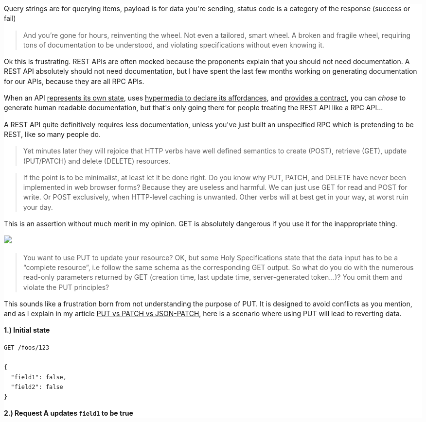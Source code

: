 Query strings are for querying items, payload is for data you're sending, status code is a category of the response (success or fail)

> And you’re gone for hours, reinventing the wheel. Not even a tailored, smart wheel. A broken and fragile wheel, requiring tons of documentation to be understood, and violating specifications without even knowing it.

Ok this is frustrating. REST APIs are often mocked because the proponents explain that you should not need documentation. A REST API absolutely should not need documentation, but I have spent the last few months working on generating documentation for our APIs, because  they are all RPC APIs.

When an API [represents its own state](https://blog.apisyouwonthate.com/representing-state-in-rest-and-graphql-9194b291d127), uses [hypermedia to declare its affordances](http://www.ustream.tv/recorded/102891495?utm_content=buffer4016f&utm_medium=social&utm_source=twitter.com&utm_campaign=buffer), and [provides a contract](https://blog.apisyouwonthate.com/guessing-api-contracts-ac1b7eaebced), you can _chose_ to generate human readable documentation, but that's only going there for people treating the REST API like a RPC API...

A REST API quite definitively requires less documentation, unless you've just built an unspecified RPC which is pretending to be REST, like so many people do.

> Yet minutes later they will rejoice that HTTP verbs have well defined semantics to create (POST), retrieve (GET), update (PUT/PATCH) and delete (DELETE) resources.

> If the point is to be minimalist, at least let it be done right. Do you know why PUT, PATCH, and DELETE have never been implemented in web browser forms? Because they are useless and harmful. We can just use GET for read and POST for write. Or POST exclusively, when HTTP-level caching is unwanted. Other verbs will at best get in your way, at worst ruin your day.

This is an assertion without much merit in my opinion. GET is absolutely dangerous if you use it for the inappropriate thing.

![](article_images/2017-12-18-rest-confusion-explained/get-aint-secure.png)


> You want to use PUT to update your resource? OK, but some Holy Specifications state that the data input has to be a “complete resource”, i.e follow the same schema as the corresponding GET output. So what do you do with the numerous read-only parameters returned by GET (creation time, last update time, server-generated token…)? You omit them and violate the PUT principles?

This sounds like a frustration born from not understanding the purpose of PUT. It is designed to avoid conflicts as you mention, and as I explain in my article [PUT vs PATCH vs JSON-PATCH](https://phil.tech/api/2016/05/03/put-vs-patch-vs-json-patch/), here is a scenario where using PUT will lead to reverting data.

**1.) Initial state**

~~~
GET /foos/123

{
  "field1": false,
  "field2": false
}
~~~

**2.) Request A updates `field1` to be true**
